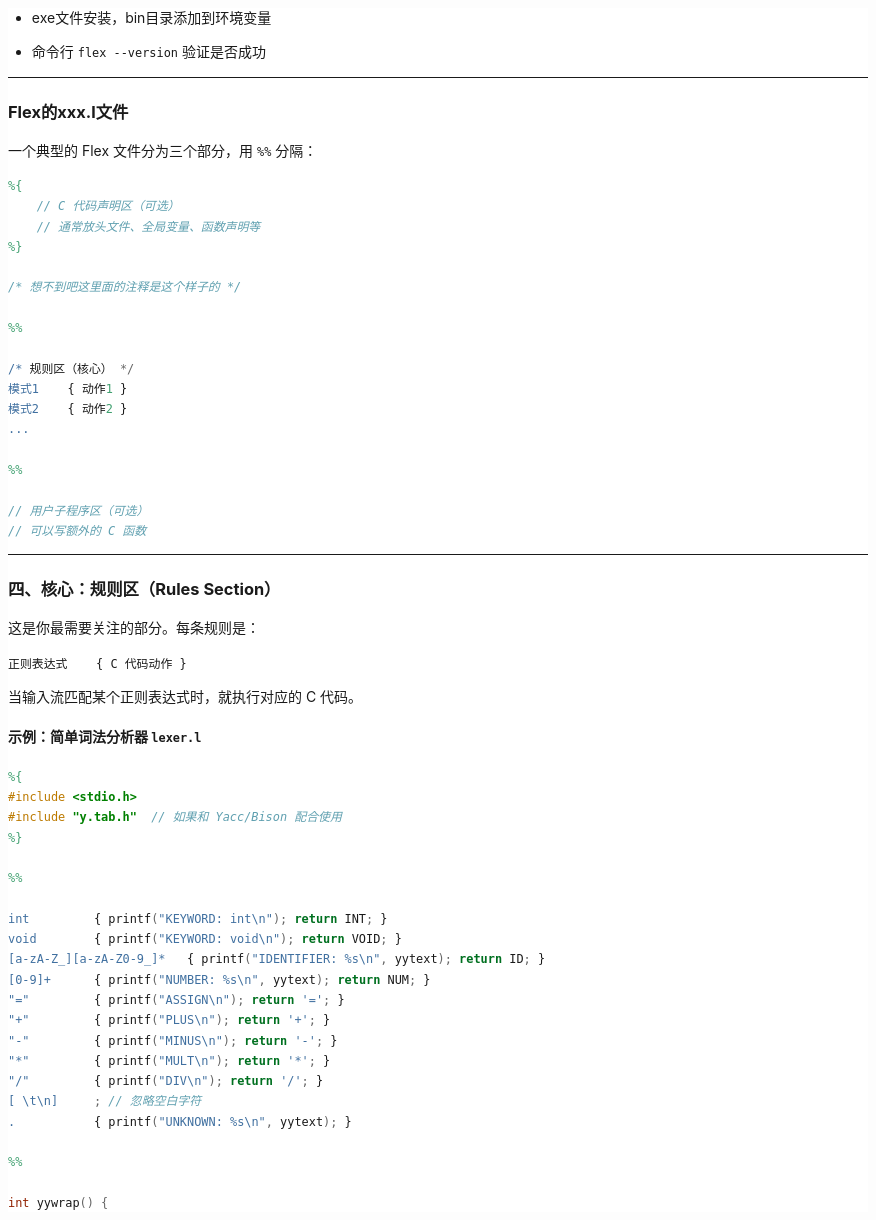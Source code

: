 * exe文件安装，bin目录添加到环境变量

* 命令行 `flex --version` 验证是否成功

---

### Flex的xxx.l文件

一个典型的 Flex 文件分为三个部分，用 `%%` 分隔：

```flex
%{
    // C 代码声明区（可选）
    // 通常放头文件、全局变量、函数声明等
%}

/* 想不到吧这里面的注释是这个样子的 */

%%

/* 规则区（核心） */
模式1    { 动作1 }
模式2    { 动作2 }
...

%%

// 用户子程序区（可选）
// 可以写额外的 C 函数
```

---

### 四、核心：规则区（Rules Section）

这是你最需要关注的部分。每条规则是：

```
正则表达式    { C 代码动作 }
```

当输入流匹配某个正则表达式时，就执行对应的 C 代码。

#### 示例：简单词法分析器 `lexer.l`

```flex
%{
#include <stdio.h>
#include "y.tab.h"  // 如果和 Yacc/Bison 配合使用
%}

%%

int         { printf("KEYWORD: int\n"); return INT; }
void        { printf("KEYWORD: void\n"); return VOID; }
[a-zA-Z_][a-zA-Z0-9_]*   { printf("IDENTIFIER: %s\n", yytext); return ID; }
[0-9]+      { printf("NUMBER: %s\n", yytext); return NUM; }
"="         { printf("ASSIGN\n"); return '='; }
"+"         { printf("PLUS\n"); return '+'; }
"-"         { printf("MINUS\n"); return '-'; }
"*"         { printf("MULT\n"); return '*'; }
"/"         { printf("DIV\n"); return '/'; }
[ \t\n]     ; // 忽略空白字符
.           { printf("UNKNOWN: %s\n", yytext); }

%%

int yywrap() {
```